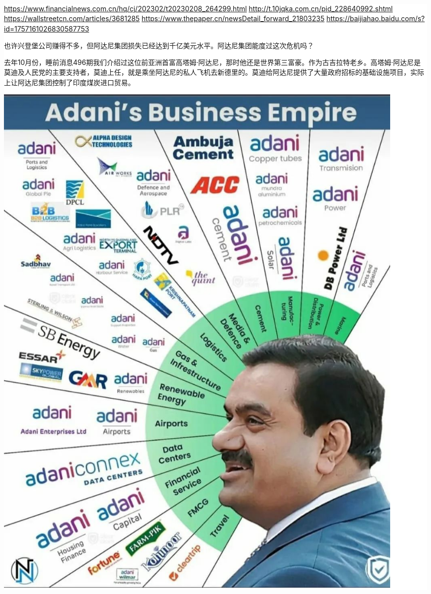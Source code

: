 https://www.financialnews.com.cn/hq/cj/202302/t20230208_264299.html
http://t.10jqka.com.cn/pid_228640992.shtml
https://wallstreetcn.com/articles/3681285
https://www.thepaper.cn/newsDetail_forward_21803235
https://baijiahao.baidu.com/s?id=1757161026830587753


也许兴登堡公司赚得不多，但阿达尼集团损失已经达到千亿美元水平。阿达尼集团能度过这次危机吗？


去年10月份，睡前消息496期我们介绍过这位前亚洲首富高塔姆·阿达尼，那时他还是世界第三富豪。作为古吉拉特老乡。高塔姆·阿达尼是莫迪及人民党的主要支持者，莫迪上任，就是乘坐阿达尼的私人飞机去新德里的。莫迪给阿达尼提供了大量政府招标的基础设施项目，实际上让阿达尼集团控制了印度煤炭进口贸易。

![](/images/btnews/0501_0600/0552/ea18c2b5-307b-4a66-8dc0-0fe007fa49ab.png)
